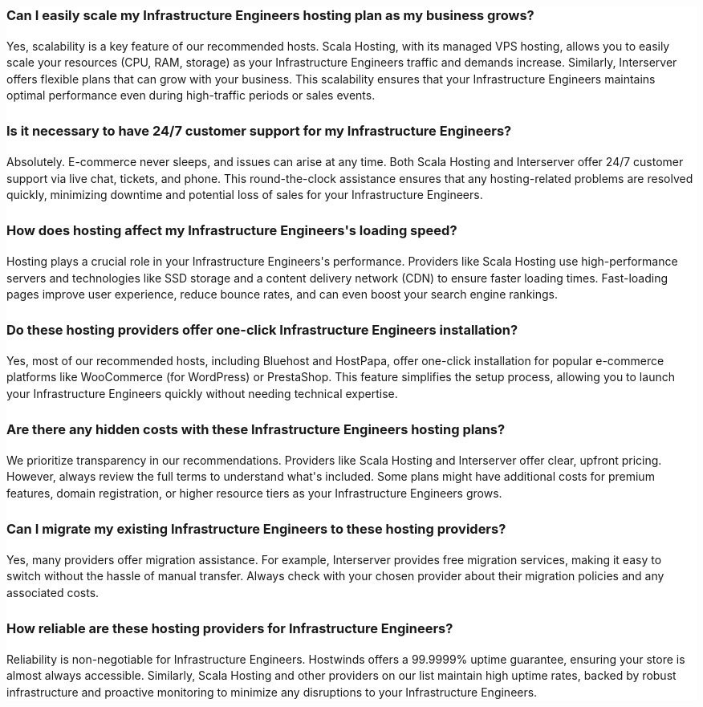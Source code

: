 ### Can I easily scale my Infrastructure Engineers hosting plan as my business grows? 
Yes, scalability is a key feature of our recommended hosts. Scala Hosting, with its managed VPS hosting, allows you to easily scale your resources (CPU, RAM, storage) as your Infrastructure Engineers traffic and demands increase. Similarly, Interserver offers flexible plans that can grow with your business. This scalability ensures that your Infrastructure Engineers maintains optimal performance even during high-traffic periods or sales events.

### Is it necessary to have 24/7 customer support for my Infrastructure Engineers? 
Absolutely. E-commerce never sleeps, and issues can arise at any time. Both Scala Hosting and Interserver offer 24/7 customer support via live chat, tickets, and phone. This round-the-clock assistance ensures that any hosting-related problems are resolved quickly, minimizing downtime and potential loss of sales for your Infrastructure Engineers.

### How does hosting affect my Infrastructure Engineers's loading speed? 
Hosting plays a crucial role in your Infrastructure Engineers's performance. Providers like Scala Hosting use high-performance servers and technologies like SSD storage and a content delivery network (CDN) to ensure faster loading times. Fast-loading pages improve user experience, reduce bounce rates, and can even boost your search engine rankings.

### Do these hosting providers offer one-click Infrastructure Engineers installation? 
Yes, most of our recommended hosts, including Bluehost and HostPapa, offer one-click installation for popular e-commerce platforms like WooCommerce (for WordPress) or PrestaShop. This feature simplifies the setup process, allowing you to launch your Infrastructure Engineers quickly without needing technical expertise.

### Are there any hidden costs with these Infrastructure Engineers hosting plans? 
We prioritize transparency in our recommendations. Providers like Scala Hosting and Interserver offer clear, upfront pricing. However, always review the full terms to understand what's included. Some plans might have additional costs for premium features, domain registration, or higher resource tiers as your Infrastructure Engineers grows.

### Can I migrate my existing Infrastructure Engineers to these hosting providers? 
Yes, many providers offer migration assistance. For example, Interserver provides free migration services, making it easy to switch without the hassle of manual transfer. Always check with your chosen provider about their migration policies and any associated costs.

### How reliable are these hosting providers for Infrastructure Engineers? 
Reliability is non-negotiable for Infrastructure Engineers. Hostwinds offers a 99.9999% uptime guarantee, ensuring your store is almost always accessible. Similarly, Scala Hosting and other providers on our list maintain high uptime rates, backed by robust infrastructure and proactive monitoring to minimize any disruptions to your Infrastructure Engineers.
